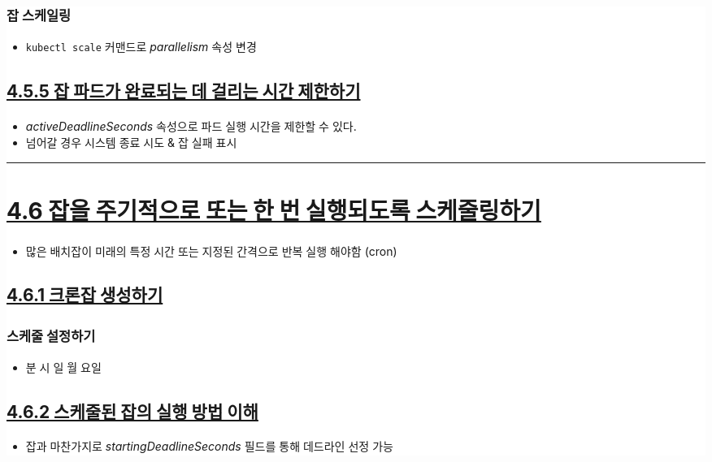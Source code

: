 ### 잡 스케일링
* `kubectl scale` 커맨드로 _parallelism_ 속성 변경


## [4.5.5 잡 파드가 완료되는 데 걸리는 시간 제한하기](#Index)
* _activeDeadlineSeconds_ 속성으로 파드 실행 시간을 제한할 수 있다.
* 넘어갈 경우 시스템 종료 시도 & 잡 실패 표시


---

# [4.6 잡을 주기적으로 또는 한 번 실행되도록 스케줄링하기](#Index)
* 많은 배치잡이 미래의 특정 시간 또는 지정된 간격으로 반복 실행 해야함 (cron)


## [4.6.1 크론잡 생성하기](#Index)

### 스케줄 설정하기
* 분 시 일 월 요일


## [4.6.2 스케줄된 잡의 실행 방법 이해](#Index)
* 잡과 마찬가지로 _startingDeadlineSeconds_ 필드를 통해 데드라인 선정 가능